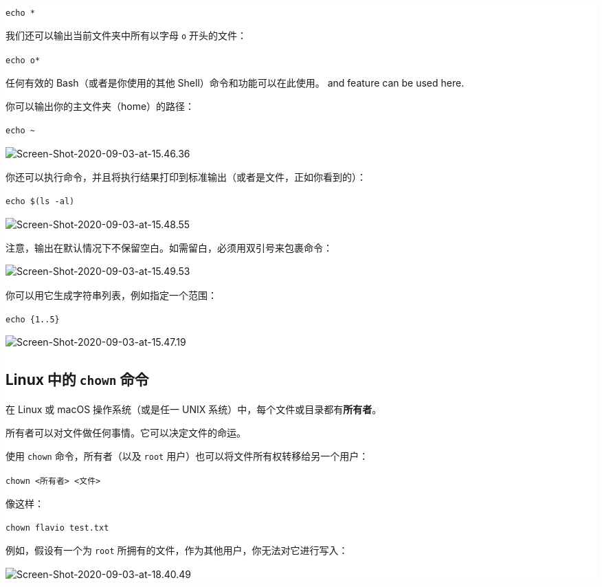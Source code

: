 ```
echo *
```

我们还可以输出当前文件夹中所有以字母 `o` 开头的文件：

```
echo o*
```

任何有效的 Bash（或者是你使用的其他 Shell）命令和功能可以在此使用。 and feature can be used here.

你可以输出你的主文件夹（home）的路径：

```
echo ~
```

![Screen-Shot-2020-09-03-at-15.46.36](https://www.freecodecamp.org/news/content/images/2020/10/Screen-Shot-2020-09-03-at-15.46.36.png)

你还可以执行命令，并且将执行结果打印到标准输出（或者是文件，正如你看到的）：

```
echo $(ls -al)
```

![Screen-Shot-2020-09-03-at-15.48.55](https://www.freecodecamp.org/news/content/images/2020/10/Screen-Shot-2020-09-03-at-15.48.55.png)

注意，输出在默认情况下不保留空白。如需留白，必须用双引号来包裹命令：

![Screen-Shot-2020-09-03-at-15.49.53](https://www.freecodecamp.org/news/content/images/2020/10/Screen-Shot-2020-09-03-at-15.49.53.png)

你可以用它生成字符串列表，例如指定一个范围：

```
echo {1..5}
```

![Screen-Shot-2020-09-03-at-15.47.19](https://www.freecodecamp.org/news/content/images/2020/10/Screen-Shot-2020-09-03-at-15.47.19.png)

## Linux 中的 `chown` 命令

在 Linux 或 macOS 操作系统（或是任一 UNIX 系统）中，每个文件或目录都有**所有者**。

所有者可以对文件做任何事情。它可以决定文件的命运。

使用 `chown` 命令，所有者（以及 `root` 用户）也可以将文件所有权转移给另一个用户：

```
chown <所有者> <文件>
```

像这样：

```
chown flavio test.txt
```

例如，假设有一个为 `root` 所拥有的文件，作为其他用户，你无法对它进行写入：

![Screen-Shot-2020-09-03-at-18.40.49](https://www.freecodecamp.org/news/content/images/2020/10/Screen-Shot-2020-09-03-at-18.40.49.png)
